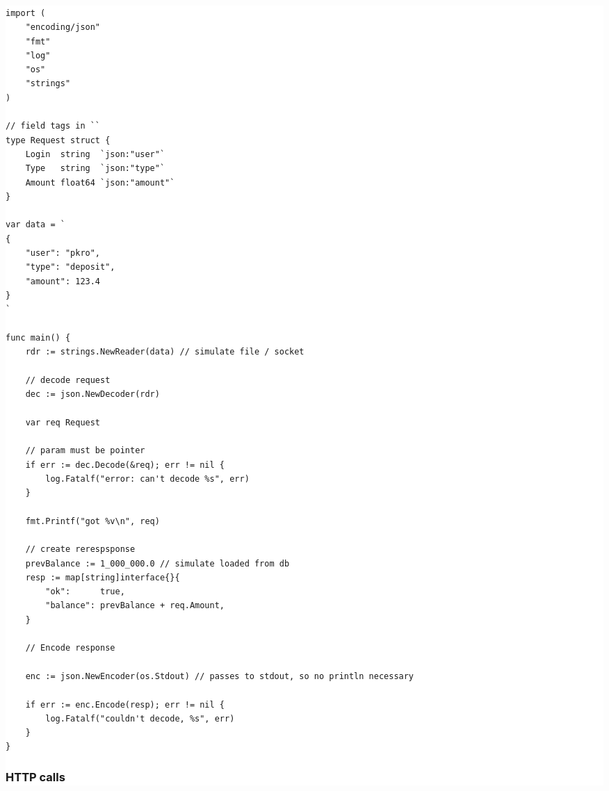    import (
        "encoding/json"
        "fmt"
        "log"
        "os"
        "strings"
    )
    
    // field tags in ``
    type Request struct {
        Login  string  `json:"user"`
        Type   string  `json:"type"`
        Amount float64 `json:"amount"`
    }
    
    var data = `
    {
        "user": "pkro",
        "type": "deposit",
        "amount": 123.4
    }
    `
    
    func main() {
        rdr := strings.NewReader(data) // simulate file / socket
    
        // decode request
        dec := json.NewDecoder(rdr)
    
        var req Request
    
        // param must be pointer
        if err := dec.Decode(&req); err != nil {
            log.Fatalf("error: can't decode %s", err)
        }
    
        fmt.Printf("got %v\n", req)
    
        // create rerespsponse
        prevBalance := 1_000_000.0 // simulate loaded from db
        resp := map[string]interface{}{
            "ok":      true,
            "balance": prevBalance + req.Amount,
        }
    
        // Encode response
    
        enc := json.NewEncoder(os.Stdout) // passes to stdout, so no println necessary
    
        if err := enc.Encode(resp); err != nil {
            log.Fatalf("couldn't decode, %s", err)
        }
    }

### HTTP calls
